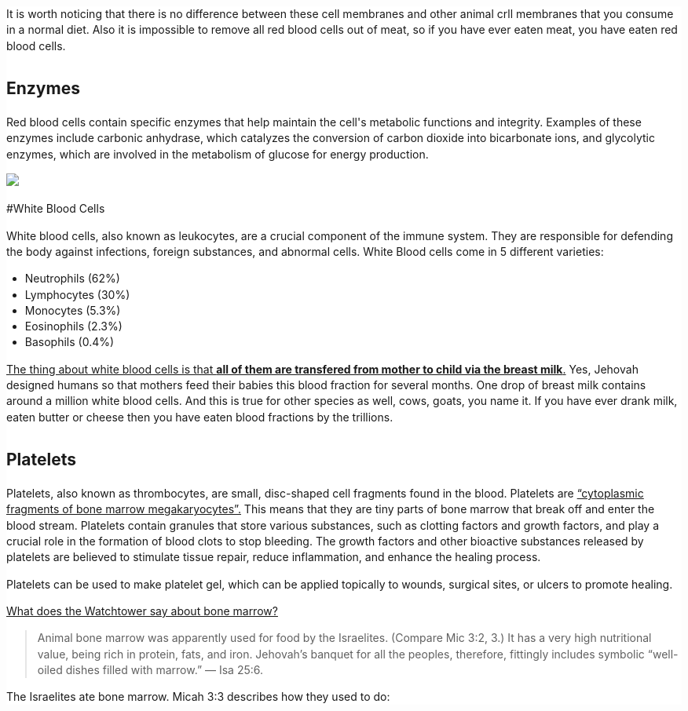 It is worth noticing that there is no difference between these cell membranes and other animal crll membranes that you consume in a normal diet. 
Also it is impossible to remove all red blood cells out of meat, so if you have ever eaten meat, you have eaten red blood cells.

## Enzymes

Red blood cells contain specific enzymes that help maintain the cell's metabolic functions and integrity. Examples of these enzymes include carbonic anhydrase, which catalyzes the conversion of carbon dioxide into bicarbonate ions, and glycolytic enzymes, which are involved in the metabolism of glucose for energy production.

![](https://i.ibb.co/r2jNQSy/whitebloodcells.jpg)

#White Blood Cells

White blood cells, also known as leukocytes, are a crucial component of the immune system. They are responsible for defending the body against infections, foreign substances, and abnormal cells. White Blood cells come in 5 different varieties:

*   Neutrophils (62%)
*   Lymphocytes (30%)
*   Monocytes (5.3%)
*   Eosinophils (2.3%)
*   Basophils (0.4%)

[The thing about white blood cells is that **all of them are transfered from mother to child via the breast milk**.](https://www.nature.com/articles/pr200445) Yes, Jehovah designed humans so that mothers feed their babies this blood fraction for several months. One drop of breast milk contains around a million white blood cells. And this is true for other species as well, cows, goats, you name it. If you have ever drank milk, eaten butter or cheese then you have eaten blood fractions by the trillions. 

## Platelets

Platelets, also known as thrombocytes, are small, disc-shaped cell fragments found in the blood. Platelets are [“cytoplasmic fragments of bone marrow megakaryocytes”.](https://en.wikipedia.org/wiki/Platelet) This means that they are tiny parts of bone marrow that break off and enter the blood stream. Platelets contain granules that store various substances, such as clotting factors and growth factors, and play a crucial role in the formation of blood clots to stop bleeding. The growth factors and other bioactive substances released by platelets are believed to stimulate tissue repair, reduce inflammation, and enhance the healing process. 

Platelets can be used to make platelet gel, which can be applied topically to wounds, surgical sites, or ulcers to promote healing.


[What does the Watchtower say about bone marrow?](https://wol.jw.org/en/wol/d/r1/lp-e/1200002913)

> Animal bone marrow was apparently used for food by the Israelites. (Compare Mic 3:2, 3.) It has a very high nutritional value, being rich in protein, fats, and iron. Jehovah’s banquet for all the peoples, therefore, fittingly includes symbolic “well-oiled dishes filled with marrow.” — Isa 25:6.

The Israelites ate bone marrow. Micah 3:3 describes how they used to do:
